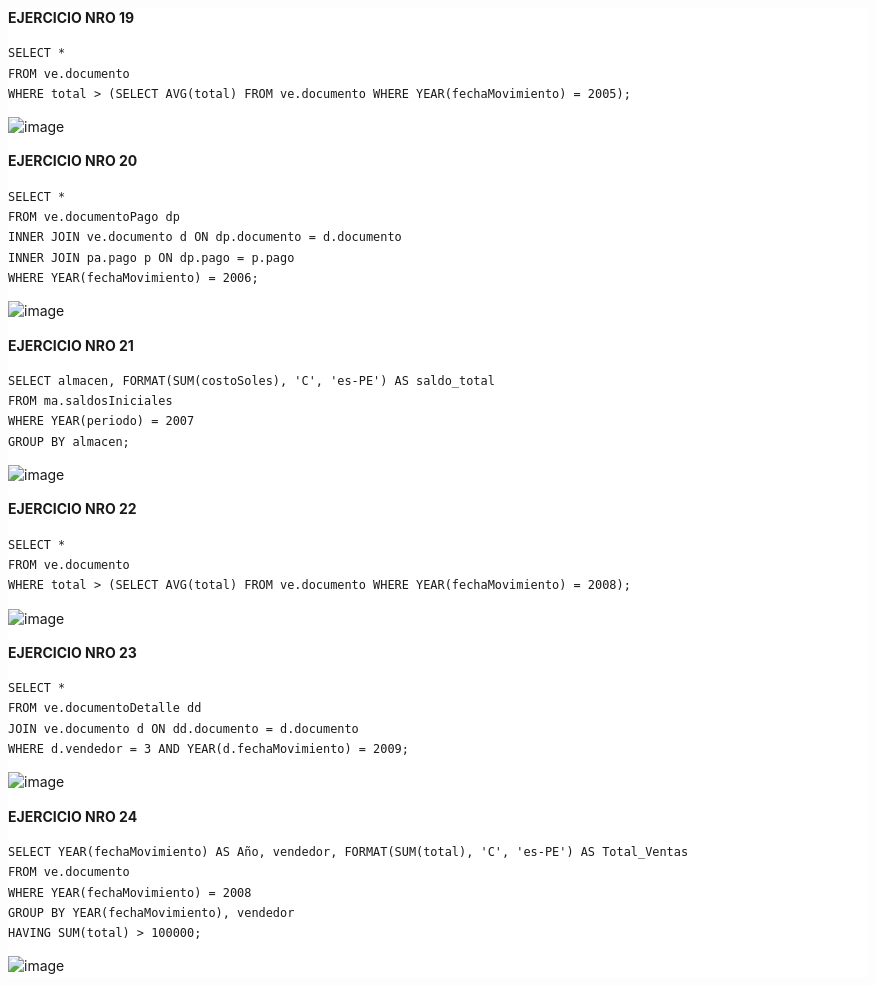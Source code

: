 **EJERCICIO NRO 19**
```
SELECT * 
FROM ve.documento
WHERE total > (SELECT AVG(total) FROM ve.documento WHERE YEAR(fechaMovimiento) = 2005);
```
![image](https://github.com/PAULMAMANI/BASE_ESTRUCTURA_DATOS/assets/138716671/45ac762d-db31-410a-b20c-0e323b3d8279)

**EJERCICIO NRO 20**
```
SELECT *
FROM ve.documentoPago dp
INNER JOIN ve.documento d ON dp.documento = d.documento
INNER JOIN pa.pago p ON dp.pago = p.pago
WHERE YEAR(fechaMovimiento) = 2006;
```
![image](https://github.com/PAULMAMANI/BASE_ESTRUCTURA_DATOS/assets/138716671/2c22a1e3-0491-4665-bc35-ce550d4a494d)

**EJERCICIO NRO 21**
```
SELECT almacen, FORMAT(SUM(costoSoles), 'C', 'es-PE') AS saldo_total
FROM ma.saldosIniciales
WHERE YEAR(periodo) = 2007
GROUP BY almacen;
```
![image](https://github.com/PAULMAMANI/BASE_ESTRUCTURA_DATOS/assets/138716671/365c8db0-de6c-4419-b2ac-4ebc1c9a6f1d)

**EJERCICIO NRO 22**
```
SELECT *
FROM ve.documento
WHERE total > (SELECT AVG(total) FROM ve.documento WHERE YEAR(fechaMovimiento) = 2008);
```
![image](https://github.com/PAULMAMANI/BASE_ESTRUCTURA_DATOS/assets/138716671/bb6c6366-1cc9-457b-88db-6b74bee5266e)

**EJERCICIO NRO 23**
```
SELECT *
FROM ve.documentoDetalle dd
JOIN ve.documento d ON dd.documento = d.documento
WHERE d.vendedor = 3 AND YEAR(d.fechaMovimiento) = 2009;
```
![image](https://github.com/PAULMAMANI/BASE_ESTRUCTURA_DATOS/assets/138716671/15dc1014-ebd2-43cf-8346-0e5b6b06209d)

**EJERCICIO NRO 24**
```
SELECT YEAR(fechaMovimiento) AS Año, vendedor, FORMAT(SUM(total), 'C', 'es-PE') AS Total_Ventas
FROM ve.documento
WHERE YEAR(fechaMovimiento) = 2008
GROUP BY YEAR(fechaMovimiento), vendedor
HAVING SUM(total) > 100000;
```
![image](https://github.com/PAULMAMANI/BASE_ESTRUCTURA_DATOS/assets/138716671/abe9e291-f4a1-4cac-a60b-7dc9580dcdf7)
